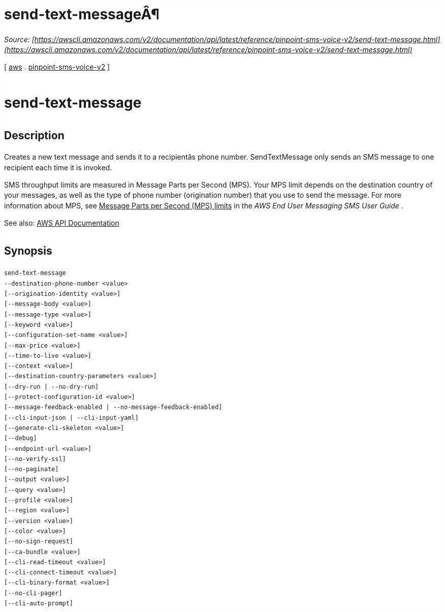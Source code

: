 # send-text-messageÂ¶

*Source: [https://awscli.amazonaws.com/v2/documentation/api/latest/reference/pinpoint-sms-voice-v2/send-text-message.html](https://awscli.amazonaws.com/v2/documentation/api/latest/reference/pinpoint-sms-voice-v2/send-text-message.html)*

[ [aws](https://awscli.amazonaws.com/v2/documentation/api/latest/reference/index.html#cli-aws) . [pinpoint-sms-voice-v2](https://awscli.amazonaws.com/v2/documentation/api/latest/reference/pinpoint-sms-voice-v2/index.html#cli-aws-pinpoint-sms-voice-v2) ]

# send-text-message

## Description

Creates a new text message and sends it to a recipientâs phone number. SendTextMessage only sends an SMS message to one recipient each time it is invoked.

SMS throughput limits are measured in Message Parts per Second (MPS). Your MPS limit depends on the destination country of your messages, as well as the type of phone number (origination number) that you use to send the message. For more information about MPS, see [Message Parts per Second (MPS) limits](https://docs.aws.amazon.com/sms-voice/latest/userguide/sms-limitations-mps.html) in the *AWS End User Messaging SMS User Guide* .

See also: [AWS API Documentation](https://docs.aws.amazon.com/goto/WebAPI/pinpoint-sms-voice-v2-2022-03-31/SendTextMessage)

## Synopsis

```
send-text-message
--destination-phone-number <value>
[--origination-identity <value>]
[--message-body <value>]
[--message-type <value>]
[--keyword <value>]
[--configuration-set-name <value>]
[--max-price <value>]
[--time-to-live <value>]
[--context <value>]
[--destination-country-parameters <value>]
[--dry-run | --no-dry-run]
[--protect-configuration-id <value>]
[--message-feedback-enabled | --no-message-feedback-enabled]
[--cli-input-json | --cli-input-yaml]
[--generate-cli-skeleton <value>]
[--debug]
[--endpoint-url <value>]
[--no-verify-ssl]
[--no-paginate]
[--output <value>]
[--query <value>]
[--profile <value>]
[--region <value>]
[--version <value>]
[--color <value>]
[--no-sign-request]
[--ca-bundle <value>]
[--cli-read-timeout <value>]
[--cli-connect-timeout <value>]
[--cli-binary-format <value>]
[--no-cli-pager]
[--cli-auto-prompt]
```